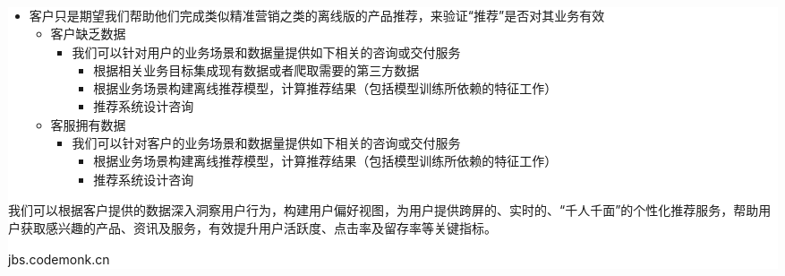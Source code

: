 * 客户只是期望我们帮助他们完成类似精准营销之类的离线版的产品推荐，来验证“推荐”是否对其业务有效
  - 客户缺乏数据
    - 我们可以针对用户的业务场景和数据量提供如下相关的咨询或交付服务
      - 根据相关业务目标集成现有数据或者爬取需要的第三方数据
      - 根据业务场景构建离线推荐模型，计算推荐结果（包括模型训练所依赖的特征工作）
      - 推荐系统设计咨询
  - 客服拥有数据
    - 我们可以针对客户的业务场景和数据量提供如下相关的咨询或交付服务
      - 根据业务场景构建离线推荐模型，计算推荐结果（包括模型训练所依赖的特征工作）
      - 推荐系统设计咨询

我们可以根据客户提供的数据深入洞察用户行为，构建用户偏好视图，为用户提供跨屏的、实时的、“千人千面”的个性化推荐服务，帮助用户获取感兴趣的产品、资讯及服务，有效提升用户活跃度、点击率及留存率等关键指标。

jbs.codemonk.cn
